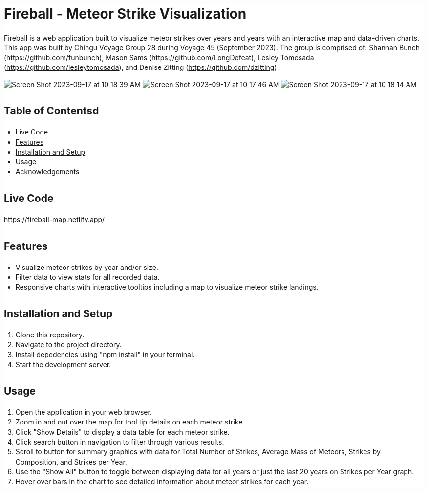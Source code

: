# Fireball - Meteor Strike Visualization
Fireball is a web application built to visualize meteor strikes over years and years with an interactive map and data-driven charts. This app was built by Chingu Voyage Group 28 during Voyage 45 (September 2023).
The group is comprised of: Shannan Bunch (https://github.com/funbunch), Mason Sams (https://github.com/LongDefeat), Lesley Tomosada (https://github.com/lesleytomosada), and Denise Zitting (https://github.com/dzitting)

<img width="1830" alt="Screen Shot 2023-09-17 at 10 18 39 AM" src="https://github.com/chingu-voyages/v45-tier2-team-28/assets/78603508/6984df72-5c41-4953-838f-71526a8864c9">

<img width="1680" alt="Screen Shot 2023-09-17 at 10 17 46 AM" src="https://github.com/chingu-voyages/v45-tier2-team-28/assets/78603508/3c7779ef-c8f6-4118-a25d-c44ed0b6753f">

<img width="1828" alt="Screen Shot 2023-09-17 at 10 18 14 AM" src="https://github.com/chingu-voyages/v45-tier2-team-28/assets/78603508/ba4c8902-f0ef-4d08-97d9-dff88f18abd2">

## Table of Contentsd
- [Live Code](#live-code)
- [Features](#features)
- [Installation and Setup](#installation-and-setup)
- [Usage](#usage)
- [Acknowledgements](#acknowledgements)

## Live Code
https://fireball-map.netlify.app/

## Features
- Visualize meteor strikes by year and/or size.
- Filter data to view stats for all recorded data.
- Responsive charts with interactive tooltips including a map to visualize meteor strike landings.

## Installation and Setup
1. Clone this repository.
2. Navigate to the project directory.
3. Install depedencies using "npm install" in your terminal.
4. Start the development server.

## Usage

1. Open the application in your web browser.
2. Zoom in and out over the map for tool tip details on each meteor strike.
3. Click "Show Details" to display a data table for each meteor strike.
4. Click search button in navigation to filter through various results.
5. Scroll to button for summary graphics with data for Total Number of Strikes, Average Mass of Meteors, Strikes by Composition, and Strikes per Year. 
6. Use the "Show All" button to toggle between displaying data for all years or just the last 20 years on Strikes per Year graph.
7. Hover over bars in the chart to see detailed information about meteor strikes for each year.
